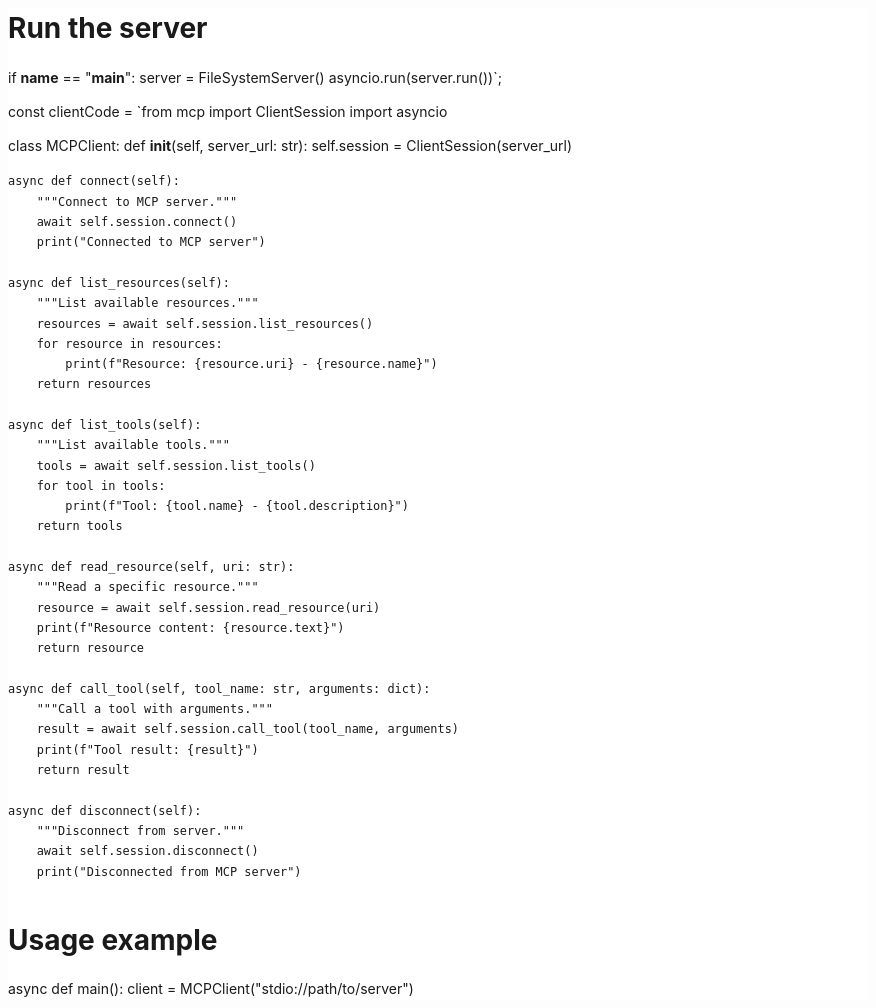# Run the server
if __name__ == "__main__":
    server = FileSystemServer()
    asyncio.run(server.run())`;

  const clientCode = `from mcp import ClientSession
import asyncio

class MCPClient:
    def __init__(self, server_url: str):
        self.session = ClientSession(server_url)
    
    async def connect(self):
        """Connect to MCP server."""
        await self.session.connect()
        print("Connected to MCP server")
    
    async def list_resources(self):
        """List available resources."""
        resources = await self.session.list_resources()
        for resource in resources:
            print(f"Resource: {resource.uri} - {resource.name}")
        return resources
    
    async def list_tools(self):
        """List available tools."""
        tools = await self.session.list_tools()
        for tool in tools:
            print(f"Tool: {tool.name} - {tool.description}")
        return tools
    
    async def read_resource(self, uri: str):
        """Read a specific resource."""
        resource = await self.session.read_resource(uri)
        print(f"Resource content: {resource.text}")
        return resource
    
    async def call_tool(self, tool_name: str, arguments: dict):
        """Call a tool with arguments."""
        result = await self.session.call_tool(tool_name, arguments)
        print(f"Tool result: {result}")
        return result
    
    async def disconnect(self):
        """Disconnect from server."""
        await self.session.disconnect()
        print("Disconnected from MCP server")

# Usage example
async def main():
    client = MCPClient("stdio://path/to/server")
    